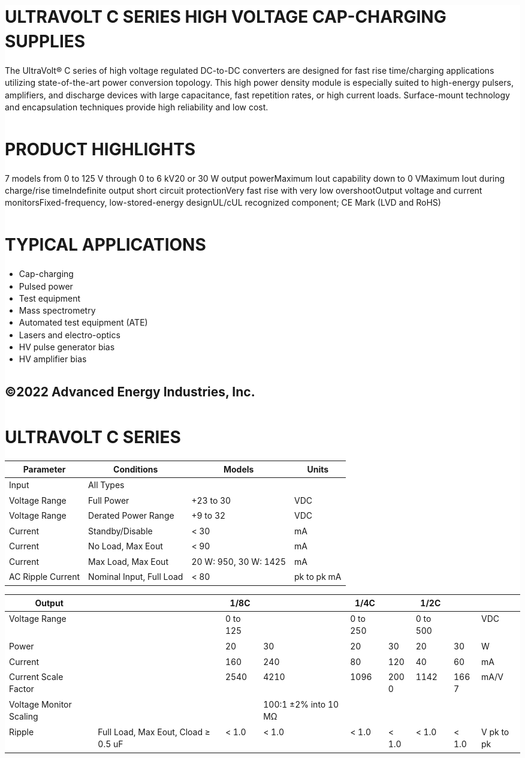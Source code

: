 # ULTRAVOLT C SERIES HIGH VOLTAGE CAP-CHARGING SUPPLIES

The UltraVolt® C series of high voltage regulated DC-to-DC converters are designed for fast rise time/charging applications utilizing state-of-the-art power conversion topology. This high power density module is especially suited to high-energy pulsers, amplifiers, and discharge devices with large capacitance, fast repetition rates, or high current loads. Surface-mount technology and encapsulation techniques provide high reliability and low cost.

# PRODUCT HIGHLIGHTS

7 models from 0 to 125 V through 0 to 6 kV20 or 30 W output powerMaximum Iout capability down to 0 VMaximum Iout during charge/rise timeIndefinite output short circuit protectionVery fast rise with very low overshootOutput voltage and current monitorsFixed-frequency, low-stored-energy designUL/cUL recognized component; CE Mark (LVD and RoHS)

# TYPICAL APPLICATIONS

- Cap-charging
- Pulsed power
- Test equipment
- Mass spectrometry
- Automated test equipment (ATE)
- Lasers and electro-optics
- HV pulse generator bias
- HV amplifier bias

©2022 Advanced Energy Industries, Inc.
---
# ULTRAVOLT C SERIES

|Parameter|Conditions|Models|Units|
|---|---|---|---|
|Input|All Types| | |
|Voltage Range|Full Power|+23 to 30|VDC|
|Voltage Range|Derated Power Range|+9 to 32|VDC|
|Current|Standby/Disable|&lt; 30|mA|
|Current|No Load, Max Eout|&lt; 90|mA|
|Current|Max Load, Max Eout|20 W: 950, 30 W: 1425|mA|
|AC Ripple Current|Nominal Input, Full Load|&lt; 80|pk to pk mA|

|Output| |1/8C| |1/4C| |1/2C| | |
|---|---|---|---|---|---|---|---|---|
|Voltage Range| |0 to 125| |0 to 250| |0 to 500| |VDC|
|Power| |20|30|20|30|20|30|W|
|Current| |160|240|80|120|40|60|mA|
|Current Scale Factor| |2540|4210|1096|2000|1142|1667|mA/V|
|Voltage Monitor Scaling| | |100:1 ±2% into 10 MΩ| | | | | |
|Ripple|Full Load, Max Eout, Cload ≥ 0.5 uF|&lt; 1.0|&lt; 1.0|&lt; 1.0|&lt; 1.0|&lt; 1.0|&lt; 1.0|V pk to pk|
